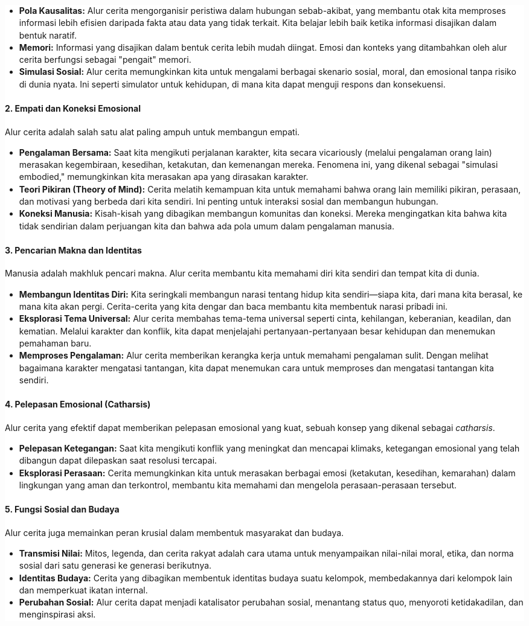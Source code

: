 *   **Pola Kausalitas:** Alur cerita mengorganisir peristiwa dalam hubungan sebab-akibat, yang membantu otak kita memproses informasi lebih efisien daripada fakta atau data yang tidak terkait. Kita belajar lebih baik ketika informasi disajikan dalam bentuk naratif.
*   **Memori:** Informasi yang disajikan dalam bentuk cerita lebih mudah diingat. Emosi dan konteks yang ditambahkan oleh alur cerita berfungsi sebagai "pengait" memori.
*   **Simulasi Sosial:** Alur cerita memungkinkan kita untuk mengalami berbagai skenario sosial, moral, dan emosional tanpa risiko di dunia nyata. Ini seperti simulator untuk kehidupan, di mana kita dapat menguji respons dan konsekuensi.

#### 2. Empati dan Koneksi Emosional
Alur cerita adalah salah satu alat paling ampuh untuk membangun empati.

*   **Pengalaman Bersama:** Saat kita mengikuti perjalanan karakter, kita secara vicariously (melalui pengalaman orang lain) merasakan kegembiraan, kesedihan, ketakutan, dan kemenangan mereka. Fenomena ini, yang dikenal sebagai "simulasi embodied," memungkinkan kita merasakan apa yang dirasakan karakter.
*   **Teori Pikiran (Theory of Mind):** Cerita melatih kemampuan kita untuk memahami bahwa orang lain memiliki pikiran, perasaan, dan motivasi yang berbeda dari kita sendiri. Ini penting untuk interaksi sosial dan membangun hubungan.
*   **Koneksi Manusia:** Kisah-kisah yang dibagikan membangun komunitas dan koneksi. Mereka mengingatkan kita bahwa kita tidak sendirian dalam perjuangan kita dan bahwa ada pola umum dalam pengalaman manusia.

#### 3. Pencarian Makna dan Identitas
Manusia adalah makhluk pencari makna. Alur cerita membantu kita memahami diri kita sendiri dan tempat kita di dunia.

*   **Membangun Identitas Diri:** Kita seringkali membangun narasi tentang hidup kita sendiri—siapa kita, dari mana kita berasal, ke mana kita akan pergi. Cerita-cerita yang kita dengar dan baca membantu kita membentuk narasi pribadi ini.
*   **Eksplorasi Tema Universal:** Alur cerita membahas tema-tema universal seperti cinta, kehilangan, keberanian, keadilan, dan kematian. Melalui karakter dan konflik, kita dapat menjelajahi pertanyaan-pertanyaan besar kehidupan dan menemukan pemahaman baru.
*   **Memproses Pengalaman:** Alur cerita memberikan kerangka kerja untuk memahami pengalaman sulit. Dengan melihat bagaimana karakter mengatasi tantangan, kita dapat menemukan cara untuk memproses dan mengatasi tantangan kita sendiri.

#### 4. Pelepasan Emosional (Catharsis)
Alur cerita yang efektif dapat memberikan pelepasan emosional yang kuat, sebuah konsep yang dikenal sebagai *catharsis*.

*   **Pelepasan Ketegangan:** Saat kita mengikuti konflik yang meningkat dan mencapai klimaks, ketegangan emosional yang telah dibangun dapat dilepaskan saat resolusi tercapai.
*   **Eksplorasi Perasaan:** Cerita memungkinkan kita untuk merasakan berbagai emosi (ketakutan, kesedihan, kemarahan) dalam lingkungan yang aman dan terkontrol, membantu kita memahami dan mengelola perasaan-perasaan tersebut.

#### 5. Fungsi Sosial dan Budaya
Alur cerita juga memainkan peran krusial dalam membentuk masyarakat dan budaya.

*   **Transmisi Nilai:** Mitos, legenda, dan cerita rakyat adalah cara utama untuk menyampaikan nilai-nilai moral, etika, dan norma sosial dari satu generasi ke generasi berikutnya.
*   **Identitas Budaya:** Cerita yang dibagikan membentuk identitas budaya suatu kelompok, membedakannya dari kelompok lain dan memperkuat ikatan internal.
*   **Perubahan Sosial:** Alur cerita dapat menjadi katalisator perubahan sosial, menantang status quo, menyoroti ketidakadilan, dan menginspirasi aksi.
